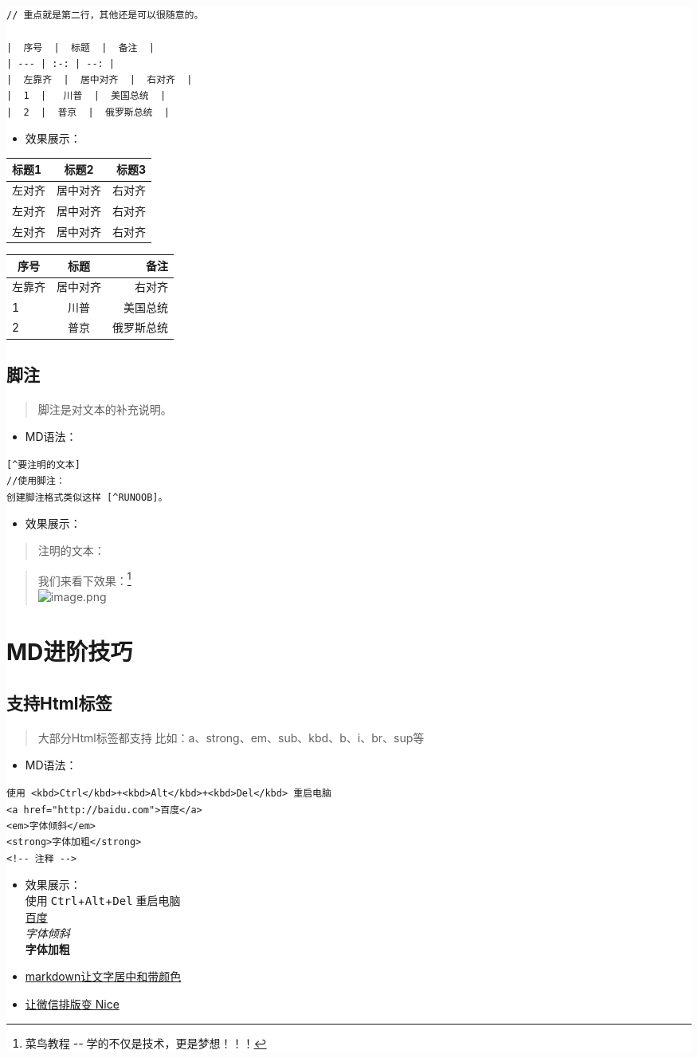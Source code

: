 ```
// 重点就是第二行，其他还是可以很随意的。

|  序号  |  标题  |  备注  |
| --- | :-: | --: |
|  左靠齐  |  居中对齐  |  右对齐  |
|  1  |   川普  |  美国总统  |
|  2  |  普京  |  俄罗斯总统  |
```
* 效果展示：  

|标题1|标题2|标题3|
|:-----|:-----:|-----:|
|左对齐|居中对齐|右对齐|
|左对齐|居中对齐|右对齐|
|左对齐|居中对齐|右对齐|

|  序号  |  标题  |  备注  |
| --- | :-: | --: |
|  左靠齐  |  居中对齐  |  右对齐  |
|  1  |   川普  |  美国总统  |
|  2  |  普京  |  俄罗斯总统  |
## 脚注
> 脚注是对文本的补充说明。
* MD语法：
```
[^要注明的文本]
//使用脚注：
创建脚注格式类似这样 [^RUNOOB]。
```
* 效果展示：  
>注明的文本：  
[^RUNOOB]: 菜鸟教程 -- 学的不仅是技术，更是梦想！！！  

> 我们来看下效果：[^RUNOOB]  
![image.png](https://i.loli.net/2020/06/03/6MbjNnmI8TZAEkB.png)
# MD进阶技巧
## 支持Html标签
> 大部分Html标签都支持
> 比如：a、strong、em、sub、kbd、b、i、br、sup等
* MD语法：
```
使用 <kbd>Ctrl</kbd>+<kbd>Alt</kbd>+<kbd>Del</kbd> 重启电脑  
<a href="http://baidu.com">百度</a>  
<em>字体倾斜</em>  
<strong>字体加粗</strong>  
<!-- 注释 -->  
```
* 效果展示：  
使用 <kbd>Ctrl</kbd>+<kbd>Alt</kbd>+<kbd>Del</kbd> 重启电脑  
<a href="http://baidu.com">百度</a>  
<em>字体倾斜</em>  
<strong>字体加粗</strong>  
  

* [markdown让文字居中和带颜色](https://www.cnblogs.com/bigmagic/p/3301b25e8b0b8ef8b9415379385a798c.html)  
* [让微信排版变 Nice](https://mdnice.com/)

[链接文字]: https://github.com "鼠标放上去的显示的hover文字"
[链接文字]: https://github.com '鼠标放上去的显示的hover文字'
[链接文字]: https://github.com (鼠标放上去的显示的hover文字)
[链接文字]: <https://github.com> "鼠标放上去的显示的hover文字"
[链接文字]: https://github.com '鼠标放上去的显示的hover文字'  
[person.png]: https://himg.bdimg.com/sys/portrait/item/pp.1.17dfeaa1.OAicJxAu2KhlAgsbf4LvGw?_t=1591156077638 '图片title标题'
[person.png]: https://himg.bdimg.com/sys/portrait/item/pp.1.17dfeaa1.OAicJxAu2KhlAgsbf4LvGw?_t=1591156077638 "图片鼠标放上来展示的title标题"
